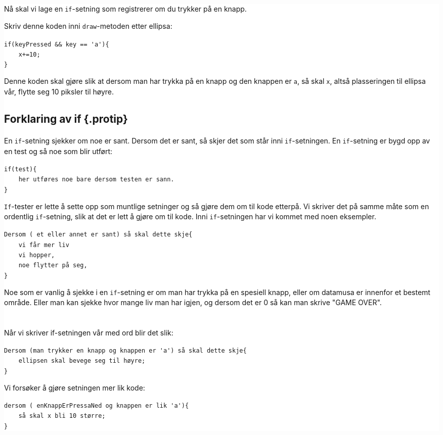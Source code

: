 Nå skal vi lage en `if`-setning som registrerer om du trykker på en knapp.

Skriv denne koden inni `draw`-metoden etter ellipsa:

```processing
if(keyPressed && key == 'a'){
	x+=10;
}
```

Denne koden skal gjøre slik at dersom man har trykka på en knapp og den knappen
er `a`, så skal `x`, altså plasseringen til ellipsa vår, flytte seg 10 piksler
til høyre.

## Forklaring av if {.protip}

En `if`-setning sjekker om noe er sant. Dersom det er sant, så skjer det som
står inni `if`-setningen. En `if`-setning er bygd opp av en test og så noe som
blir utført:

```processing
if(test){
	her utføres noe bare dersom testen er sann.
}
```

`If`-tester er lette å sette opp som muntlige setninger og så gjøre dem om til
kode etterpå. Vi skriver det på samme måte som en ordentlig `if`-setning, slik
at det er lett å gjøre om til kode. Inni `if`-setningen har vi kommet med noen
eksempler.

```processing
Dersom ( et eller annet er sant) så skal dette skje{
	vi får mer liv
	vi hopper,
	noe flytter på seg,
}
```

Noe som er vanlig å sjekke i en `if`-setning er om man har trykka på en spesiell
knapp, eller om datamusa er innenfor et bestemt område. Eller man kan sjekke
hvor mange liv man har igjen, og dersom det er 0 så kan man skrive "GAME OVER".

#
Når vi skriver if-setningen vår med ord blir det slik:

```processing
Dersom (man trykker en knapp og knappen er 'a') så skal dette skje{
	ellipsen skal bevege seg til høyre;
}
```

Vi forsøker å gjøre setningen mer lik kode:

```processing
dersom ( enKnappErPressaNed og knappen er lik 'a'){
	så skal x bli 10 større;
}
```
